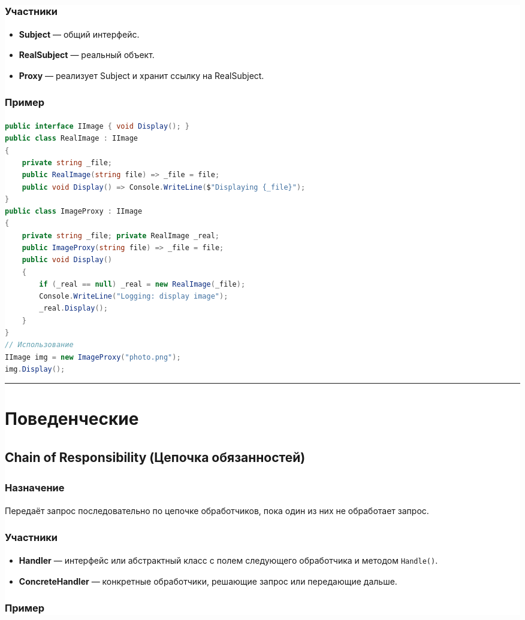 ### Участники

- **Subject** — общий интерфейс.
    
- **RealSubject** — реальный объект.
    
- **Proxy** — реализует Subject и хранит ссылку на RealSubject.
    

### Пример

```csharp
public interface IImage { void Display(); }
public class RealImage : IImage
{
    private string _file;
    public RealImage(string file) => _file = file;
    public void Display() => Console.WriteLine($"Displaying {_file}");
}
public class ImageProxy : IImage
{
    private string _file; private RealImage _real;
    public ImageProxy(string file) => _file = file;
    public void Display()
    {
        if (_real == null) _real = new RealImage(_file);
        Console.WriteLine("Logging: display image");
        _real.Display();
    }
}
// Использование
IImage img = new ImageProxy("photo.png");
img.Display();
```

---
# Поведенческие
## Chain of Responsibility (Цепочка обязанностей)

### Назначение

Передаёт запрос последовательно по цепочке обработчиков, пока один из них не обработает запрос.

### Участники

- **Handler** — интерфейс или абстрактный класс с полем следующего обработчика и методом `Handle()`.
    
- **ConcreteHandler** — конкретные обработчики, решающие запрос или передающие дальше.
    

### Пример
